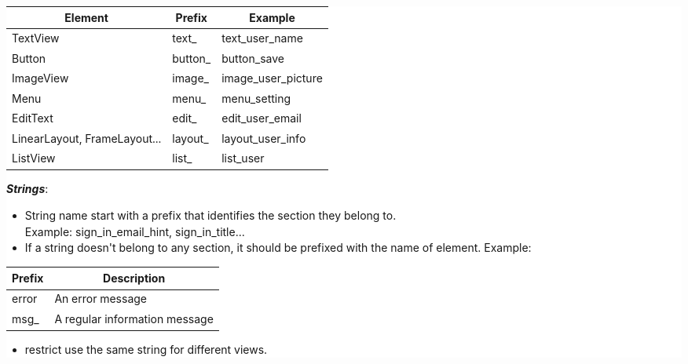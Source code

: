 | Element | Prefix | Example |
|---------|--------|---------|
| TextView | text_ | text_user_name |
| Button | button_ | button_save|
| ImageView | image_ |image_user_picture|
| Menu | menu_ | menu_setting|
| EditText | edit_ |edit_user_email|
| LinearLayout, FrameLayout... | layout_ | layout_user_info|
| ListView | list_ | list_user|
 
__*Strings*__:
  * String name start with a prefix that identifies the section they belong to. <br />
  Example: sign_in_email_hint, sign_in_title...
  * If a string doesn't belong to any section, it should be prefixed  with the name of element. Example:
    
  |Prefix|Description|
  |------|-----------|
  | error| An error message|
  | msg_ | A regular information message |
  
  * restrict use the same string for different views. 
